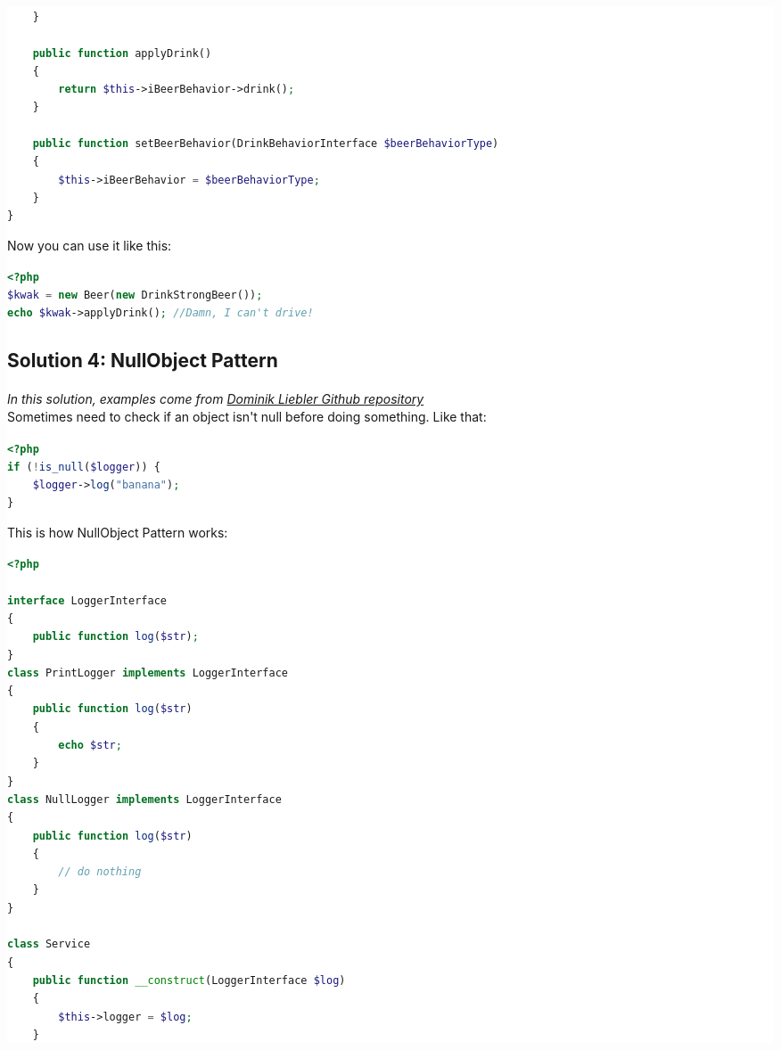 ```php
    }

    public function applyDrink()
    {
        return $this->iBeerBehavior->drink();
    }

    public function setBeerBehavior(DrinkBehaviorInterface $beerBehaviorType)
    {
        $this->iBeerBehavior = $beerBehaviorType;
    }
}
```

Now you can use it like this:

```php
<?php
$kwak = new Beer(new DrinkStrongBeer());
echo $kwak->applyDrink(); //Damn, I can't drive!
```

## Solution 4: NullObject Pattern

_In this solution, examples come from
[Dominik Liebler Github repository](https://github.com/domnikl/DesignPatternsPHP/blob/master/Behavioral/NullObject/Service.php)_  
Sometimes need to check if an object isn't null before doing something. Like that:

```php
<?php
if (!is_null($logger)) {
    $logger->log("banana");
}
```

This is how NullObject Pattern works:

```php
<?php

interface LoggerInterface
{
    public function log($str);
}
class PrintLogger implements LoggerInterface
{
    public function log($str)
    {
        echo $str;
    }
}
class NullLogger implements LoggerInterface
{
    public function log($str)
    {
        // do nothing
    }
}

class Service
{
    public function __construct(LoggerInterface $log)
    {
        $this->logger = $log;
    }
```